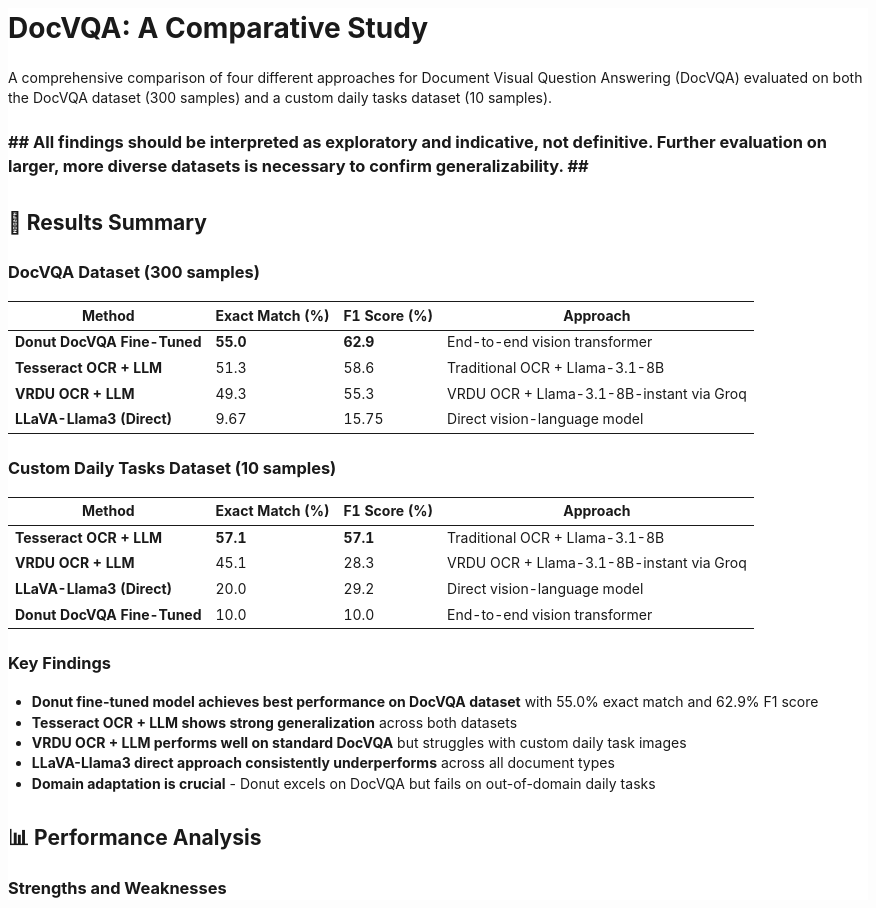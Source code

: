 # DocVQA: A Comparative Study

A comprehensive comparison of four different approaches for Document Visual Question Answering (DocVQA) evaluated on both the DocVQA dataset (300 samples) and a custom daily tasks dataset (10 samples).

### ## All findings should be interpreted as exploratory and indicative, not definitive. Further evaluation on larger, more diverse datasets is necessary to confirm generalizability. ## ###

## 🎯 Results Summary

### DocVQA Dataset (300 samples)

| Method | Exact Match (%) | F1 Score (%) | Approach |
|--------|----------------|--------------|----------|
| **Donut DocVQA Fine-Tuned** | **55.0** | **62.9** | End-to-end vision transformer |
| **Tesseract OCR + LLM** | 51.3 | 58.6 | Traditional OCR + Llama-3.1-8B |
| **VRDU OCR + LLM** | 49.3 | 55.3 | VRDU OCR + Llama-3.1-8B-instant via Groq |
| **LLaVA-Llama3 (Direct)** | 9.67 | 15.75 | Direct vision-language model |

### Custom Daily Tasks Dataset (10 samples)

| Method | Exact Match (%) | F1 Score (%) | Approach |
|--------|----------------|--------------|----------|
| **Tesseract OCR + LLM** | **57.1** | **57.1** | Traditional OCR + Llama-3.1-8B |
| **VRDU OCR + LLM** | 45.1 | 28.3 | VRDU OCR + Llama-3.1-8B-instant via Groq |
| **LLaVA-Llama3 (Direct)** | 20.0 | 29.2 | Direct vision-language model |
| **Donut DocVQA Fine-Tuned** | 10.0 | 10.0 | End-to-end vision transformer |

### Key Findings
- **Donut fine-tuned model achieves best performance on DocVQA dataset** with 55.0% exact match and 62.9% F1 score
- **Tesseract OCR + LLM shows strong generalization** across both datasets
- **VRDU OCR + LLM performs well on standard DocVQA** but struggles with custom daily task images
- **LLaVA-Llama3 direct approach consistently underperforms** across all document types
- **Domain adaptation is crucial** - Donut excels on DocVQA but fails on out-of-domain daily tasks

## 📊 Performance Analysis

### Strengths and Weaknesses

